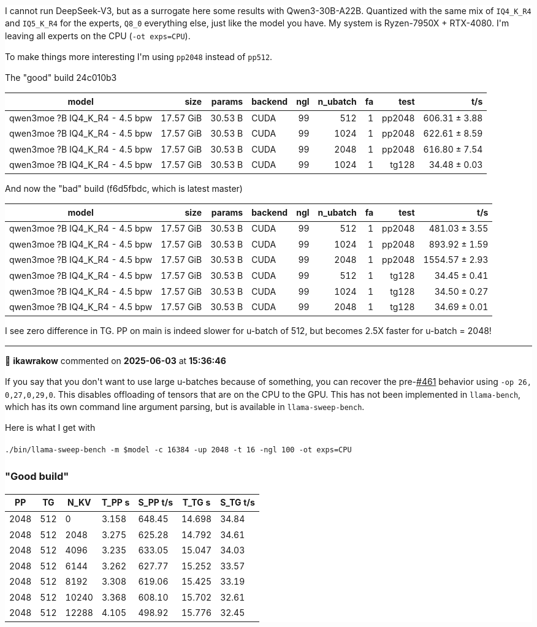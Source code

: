 I cannot run DeepSeek-V3, but as a surrogate here some results with Qwen3-30B-A22B. Quantized with the same mix of `IQ4_K_R4` and `IQ5_K_R4` for the experts, `Q8_0` everything else, just like the model you have. My system is Ryzen-7950X + RTX-4080. I'm leaving all experts on the CPU (`-ot exps=CPU`).

To make things more interesting I'm using `pp2048` instead of `pp512`.

The "good" build 24c010b3

| model                          |       size |     params | backend    | ngl | n_ubatch | fa |          test |              t/s |
| ------------------------------ | ---------: | ---------: | ---------- | --: | -------: | -: | ------------: | ---------------: |
| qwen3moe ?B IQ4_K_R4 - 4.5 bpw |  17.57 GiB |    30.53 B | CUDA       |  99 |      512 |  1 |        pp2048 |    606.31 ± 3.88 |
| qwen3moe ?B IQ4_K_R4 - 4.5 bpw |  17.57 GiB |    30.53 B | CUDA       |  99 |     1024 |  1 |        pp2048 |    622.61 ± 8.59 |
| qwen3moe ?B IQ4_K_R4 - 4.5 bpw |  17.57 GiB |    30.53 B | CUDA       |  99 |     2048 |  1 |        pp2048 |   616.80 ± 7.54 |
| qwen3moe ?B IQ4_K_R4 - 4.5 bpw |  17.57 GiB |    30.53 B | CUDA       |  99 |     1024 |  1 |         tg128 |     34.48 ± 0.03 |

And now the "bad" build (f6d5fbdc, which is latest master)

| model                          |       size |     params | backend    | ngl | n_ubatch | fa |          test |              t/s |
| ------------------------------ | ---------: | ---------: | ---------- | --: | -------: | -: | ------------: | ---------------: |
| qwen3moe ?B IQ4_K_R4 - 4.5 bpw |  17.57 GiB |    30.53 B | CUDA       |  99 |      512 |  1 |        pp2048 |    481.03 ± 3.55 |
| qwen3moe ?B IQ4_K_R4 - 4.5 bpw |  17.57 GiB |    30.53 B | CUDA       |  99 |     1024 |  1 |        pp2048 |    893.92 ± 1.59 |
| qwen3moe ?B IQ4_K_R4 - 4.5 bpw |  17.57 GiB |    30.53 B | CUDA       |  99 |     2048 |  1 |        pp2048 |   1554.57 ± 2.93 |
| qwen3moe ?B IQ4_K_R4 - 4.5 bpw |  17.57 GiB |    30.53 B | CUDA       |  99 |      512 |  1 |         tg128 |     34.45 ± 0.41 |
| qwen3moe ?B IQ4_K_R4 - 4.5 bpw |  17.57 GiB |    30.53 B | CUDA       |  99 |     1024 |  1 |         tg128 |     34.50 ± 0.27 |
| qwen3moe ?B IQ4_K_R4 - 4.5 bpw |  17.57 GiB |    30.53 B | CUDA       |  99 |     2048 |  1 |         tg128 |     34.69 ± 0.01 |

I see zero difference in TG. PP on main is indeed slower for u-batch of 512, but becomes 2.5X faster for u-batch = 2048!

---

👤 **ikawrakow** commented on **2025-06-03** at **15:36:46**

If you say that you don't want to use large u-batches because of something, you can recover the pre-[#461](https://github.com/ikawrakow/ik_llama.cpp/issues/461) behavior using `-op 26,0,27,0,29,0`. This disables offloading of tensors that are on the CPU to the GPU. This has not been implemented in `llama-bench`, which has its own command line argument parsing, but is available in `llama-sweep-bench`.

Here is what I get with
```
./bin/llama-sweep-bench -m $model -c 16384 -up 2048 -t 16 -ngl 100 -ot exps=CPU
```

### "Good build"

 |    PP |     TG |   N_KV |   T_PP s | S_PP t/s |   T_TG s | S_TG t/s |
|-------|--------|--------|----------|----------|----------|----------|
|  2048 |    512 |      0 |    3.158 |   648.45 |   14.698 |    34.84 |
|  2048 |    512 |   2048 |    3.275 |   625.28 |   14.792 |    34.61 |
|  2048 |    512 |   4096 |    3.235 |   633.05 |   15.047 |    34.03 |
|  2048 |    512 |   6144 |    3.262 |   627.77 |   15.252 |    33.57 |
|  2048 |    512 |   8192 |    3.308 |   619.06 |   15.425 |    33.19 |
|  2048 |    512 |  10240 |    3.368 |   608.10 |   15.702 |    32.61 |
|  2048 |    512 |  12288 |    4.105 |   498.92 |   15.776 |    32.45 |